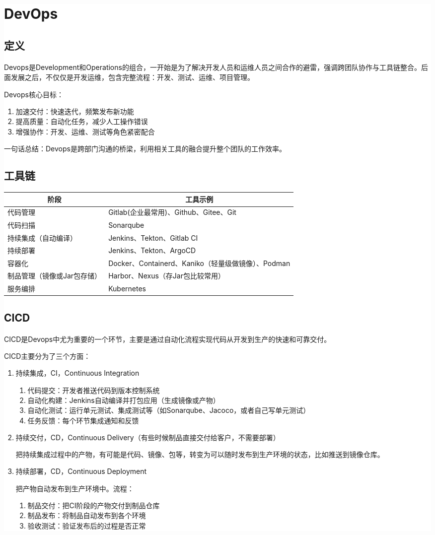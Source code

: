 # DevOps

## 定义

Devops是Development和Operations的组合，一开始是为了解决开发人员和运维人员之间合作的避雷，强调跨团队协作与工具链整合。后面发展之后，不仅仅是开发运维，包含完整流程：开发、测试、运维、项目管理。

Devops核心目标：

1. 加速交付：快速迭代，频繁发布新功能
2. 提高质量：自动化任务，减少人工操作错误
3. 增强协作：开发、运维、测试等角色紧密配合

一句话总结：Devops是跨部门沟通的桥梁，利用相关工具的融合提升整个团队的工作效率。

## 工具链

| 阶段                        | 工具示例                                           |
| --------------------------- | -------------------------------------------------- |
| 代码管理                    | Gitlab(企业最常用)、Github、Gitee、Git             |
| 代码扫描                    | Sonarqube                                          |
| 持续集成（自动编译）        | Jenkins、Tekton、Gitlab CI                         |
| 持续部署                    | Jenkins、Tekton、ArgoCD                            |
| 容器化                      | Docker、Containerd、Kaniko（轻量级做镜像）、Podman |
| 制品管理（镜像或Jar包存储） | Harbor、Nexus（存Jar包比较常用）                   |
| 服务编排                    | Kubernetes                                         |

## CICD

CICD是Devops中尤为重要的一个环节，主要是通过自动化流程实现代码从开发到生产的快速和可靠交付。

CICD主要分为了三个方面：

1. 持续集成，CI，Continuous Integration

   1. 代码提交：开发者推送代码到版本控制系统
   2. 自动化构建：Jenkins自动编译并打包应用（生成镜像或产物）
   3. 自动化测试：运行单元测试、集成测试等（如Sonarqube、Jacoco，或者自己写单元测试）
   4. 任务反馈：每个环节集成通知和反馈

2. 持续交付，CD，Continuous Delivery（有些时候制品直接交付给客户，不需要部署）

   把持续集成过程中的产物，有可能是代码、镜像、包等，转变为可以随时发布到生产环境的状态，比如推送到镜像仓库。

3. 持续部署，CD，Continuous Deployment

   把产物自动发布到生产环境中。流程：

   1. 制品交付：把CI阶段的产物交付到制品仓库
   2. 制品发布：将制品自动发布到各个环境
   3. 验收测试：验证发布后的过程是否正常
